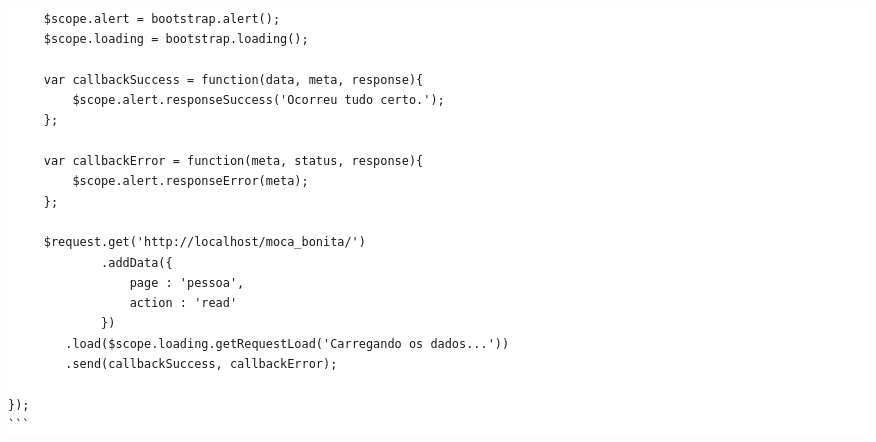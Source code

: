         $scope.alert = bootstrap.alert();
         $scope.loading = bootstrap.loading();

         var callbackSuccess = function(data, meta, response){
             $scope.alert.responseSuccess('Ocorreu tudo certo.');
         };

         var callbackError = function(meta, status, response){
             $scope.alert.responseError(meta);
         };

         $request.get('http://localhost/moca_bonita/')
                 .addData({
                     page : 'pessoa',
                     action : 'read'
                 })
            .load($scope.loading.getRequestLoad('Carregando os dados...'))
            .send(callbackSuccess, callbackError);

    });
    ```
